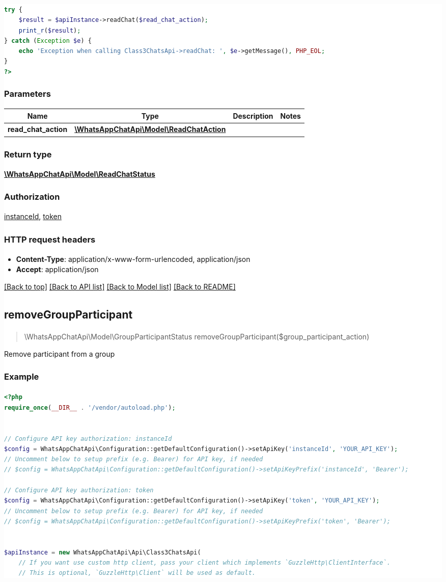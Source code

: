 ```php
try {
    $result = $apiInstance->readChat($read_chat_action);
    print_r($result);
} catch (Exception $e) {
    echo 'Exception when calling Class3ChatsApi->readChat: ', $e->getMessage(), PHP_EOL;
}
?>
```

### Parameters


Name | Type | Description  | Notes
------------- | ------------- | ------------- | -------------
 **read_chat_action** | [**\WhatsAppChatApi\Model\ReadChatAction**](../Model/ReadChatAction.md)|  |

### Return type

[**\WhatsAppChatApi\Model\ReadChatStatus**](../Model/ReadChatStatus.md)

### Authorization

[instanceId](../../README.md#instanceId), [token](../../README.md#token)

### HTTP request headers

- **Content-Type**: application/x-www-form-urlencoded, application/json
- **Accept**: application/json

[[Back to top]](#) [[Back to API list]](../../README.md#documentation-for-api-endpoints)
[[Back to Model list]](../../README.md#documentation-for-models)
[[Back to README]](../../README.md)


## removeGroupParticipant

> \WhatsAppChatApi\Model\GroupParticipantStatus removeGroupParticipant($group_participant_action)

Remove participant from a group

### Example

```php
<?php
require_once(__DIR__ . '/vendor/autoload.php');


// Configure API key authorization: instanceId
$config = WhatsAppChatApi\Configuration::getDefaultConfiguration()->setApiKey('instanceId', 'YOUR_API_KEY');
// Uncomment below to setup prefix (e.g. Bearer) for API key, if needed
// $config = WhatsAppChatApi\Configuration::getDefaultConfiguration()->setApiKeyPrefix('instanceId', 'Bearer');

// Configure API key authorization: token
$config = WhatsAppChatApi\Configuration::getDefaultConfiguration()->setApiKey('token', 'YOUR_API_KEY');
// Uncomment below to setup prefix (e.g. Bearer) for API key, if needed
// $config = WhatsAppChatApi\Configuration::getDefaultConfiguration()->setApiKeyPrefix('token', 'Bearer');


$apiInstance = new WhatsAppChatApi\Api\Class3ChatsApi(
    // If you want use custom http client, pass your client which implements `GuzzleHttp\ClientInterface`.
    // This is optional, `GuzzleHttp\Client` will be used as default.
```